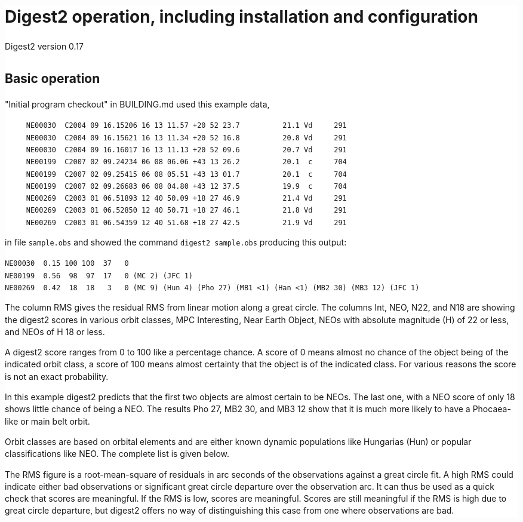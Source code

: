 # Digest2 operation, including installation and configuration
Digest2 version 0.17

## Basic operation

"Initial program checkout" in BUILDING.md used this example data,

```
     NE00030  C2004 09 16.15206 16 13 11.57 +20 52 23.7          21.1 Vd     291
     NE00030  C2004 09 16.15621 16 13 11.34 +20 52 16.8          20.8 Vd     291
     NE00030  C2004 09 16.16017 16 13 11.13 +20 52 09.6          20.7 Vd     291
     NE00199  C2007 02 09.24234 06 08 06.06 +43 13 26.2          20.1  c     704
     NE00199  C2007 02 09.25415 06 08 05.51 +43 13 01.7          20.1  c     704
     NE00199  C2007 02 09.26683 06 08 04.80 +43 12 37.5          19.9  c     704
     NE00269  C2003 01 06.51893 12 40 50.09 +18 27 46.9          21.4 Vd     291
     NE00269  C2003 01 06.52850 12 40 50.71 +18 27 46.1          21.8 Vd     291
     NE00269  C2003 01 06.54359 12 40 51.68 +18 27 42.5          21.9 Vd     291
```

in file `sample.obs` and showed the command `digest2 sample.obs` producing this
output:

```
NE00030  0.15 100 100  37   0
NE00199  0.56  98  97  17   0 (MC 2) (JFC 1)
NE00269  0.42  18  18   3   0 (MC 9) (Hun 4) (Pho 27) (MB1 <1) (Han <1) (MB2 30) (MB3 12) (JFC 1)
```

The column RMS gives the residual RMS from linear motion along a great circle.
The columns Int, NEO, N22, and N18 are showing the digest2 scores in various
orbit classes, MPC Interesting, Near Earth Object, NEOs with absolute magnitude
(H) of 22 or less, and NEOs of H 18 or less.

A digest2 score ranges from 0 to 100 like a percentage chance.  A score of
0 means almost no chance of the object being of the indicated orbit class,
a score of 100 means almost certainty that the object is of the indicated
class.  For various reasons the score is not an exact probability.

In this example digest2 predicts that the first two objects are almost certain
to be NEOs.  The last one, with a NEO score of only 18 shows little chance of
being a NEO.  The results Pho 27, MB2 30, and MB3 12 show that it is much more
likely to have a Phocaea-like or main belt orbit.

Orbit classes are based on orbital elements and are either known dynamic
populations like Hungarias (Hun) or popular classifications like NEO.  The
complete list is given below.

The RMS figure is a root-mean-square of residuals in arc seconds of the
observations against a great circle fit.  A high RMS could indicate either bad
observations or significant great circle departure over the observation arc.
It can thus be used as a quick check that scores are meaningful.  If the RMS
is low, scores are meaningful.  Scores are still meaningful if the RMS is high
due to great circle departure, but digest2 offers no way of distinguishing this
case from one where observations are bad.
